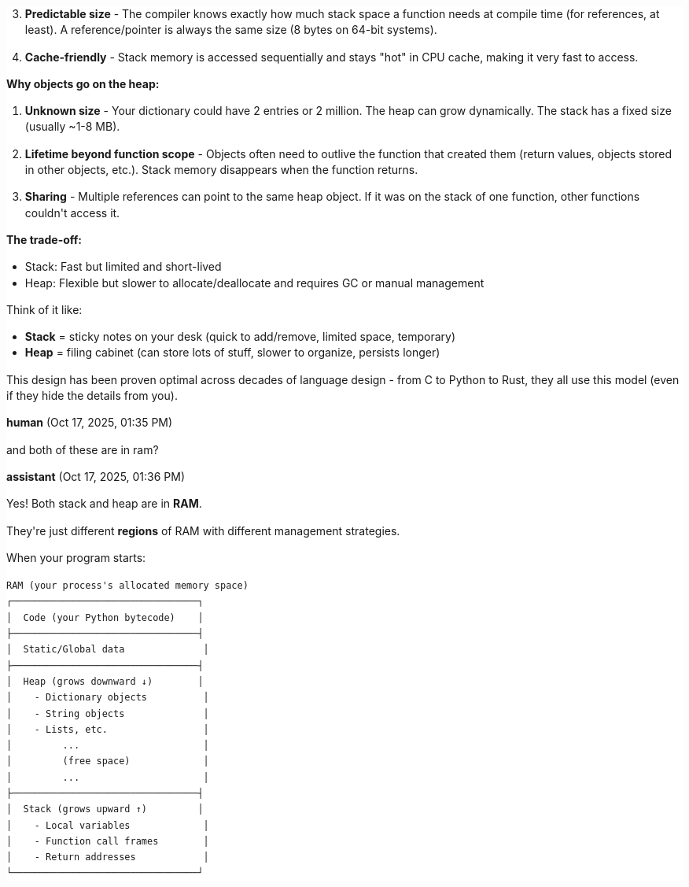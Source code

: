 3. **Predictable size** - The compiler knows exactly how much stack space a function needs at compile time (for references, at least). A reference/pointer is always the same size (8 bytes on 64-bit systems).

4. **Cache-friendly** - Stack memory is accessed sequentially and stays "hot" in CPU cache, making it very fast to access.

**Why objects go on the heap:**

1. **Unknown size** - Your dictionary could have 2 entries or 2 million. The heap can grow dynamically. The stack has a fixed size (usually ~1-8 MB).

2. **Lifetime beyond function scope** - Objects often need to outlive the function that created them (return values, objects stored in other objects, etc.). Stack memory disappears when the function returns.

3. **Sharing** - Multiple references can point to the same heap object. If it was on the stack of one function, other functions couldn't access it.

**The trade-off:**

- Stack: Fast but limited and short-lived
- Heap: Flexible but slower to allocate/deallocate and requires GC or manual management

Think of it like:
- **Stack** = sticky notes on your desk (quick to add/remove, limited space, temporary)
- **Heap** = filing cabinet (can store lots of stuff, slower to organize, persists longer)

This design has been proven optimal across decades of language design - from C to Python to Rust, they all use this model (even if they hide the details from you).

**human** (Oct 17, 2025, 01:35 PM)

and both of these are in ram?

**assistant** (Oct 17, 2025, 01:36 PM)

 Yes! Both stack and heap are in **RAM**.

They're just different **regions** of RAM with different management strategies.

When your program starts:

```
RAM (your process's allocated memory space)
┌─────────────────────────────────┐
│  Code (your Python bytecode)    │
├─────────────────────────────────┤
│  Static/Global data              │
├─────────────────────────────────┤
│  Heap (grows downward ↓)        │
│    - Dictionary objects          │
│    - String objects              │
│    - Lists, etc.                 │
│         ...                      │
│         (free space)             │
│         ...                      │
├─────────────────────────────────┤
│  Stack (grows upward ↑)         │
│    - Local variables             │
│    - Function call frames        │
│    - Return addresses            │
└─────────────────────────────────┘
```
